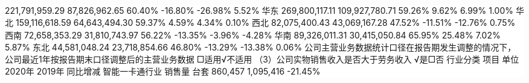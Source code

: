 221,791,959.29
87,826,962.65
60.40%
-16.80%
-26.98%
5.52%
华东
269,800,117.11
109,927,780.71
59.26%
9.62%
6.99%
1.00%
华北
159,116,618.59
64,643,494.30
59.37%
4.59%
4.34%
0.10%
西北
82,075,400.43
43,069,167.28
47.52%
-11.51%
-12.76%
0.75%
西南
72,658,353.29
31,810,743.97
56.22%
-13.35%
-3.96%
-4.28%
华南
89,326,011.31
30,415,050.84
65.95%
25.48%
7.02%
5.87%
东北
44,581,048.24
23,718,854.66
46.80%
-13.29%
-13.38%
0.06%
公司主营业务数据统计口径在报告期发生调整的情况下，公司最近1年按报告期末口径调整后的主营业务数据
□适用√不适用
（3）公司实物销售收入是否大于劳务收入
√是□否
行业分类
项目
单位
2020年
2019年
同比增减
智能一卡通行业
销售量
台套
860,457
1,095,416
-21.45%